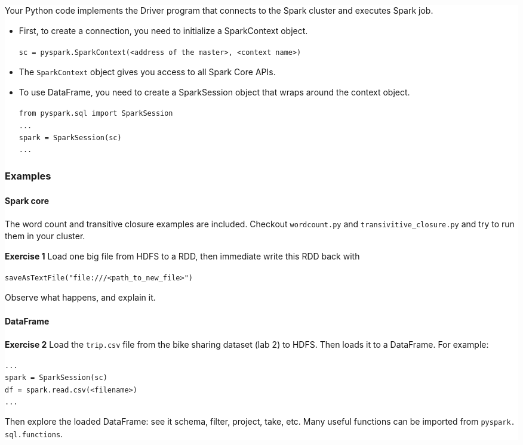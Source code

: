 Your Python code implements the Driver program that connects to the Spark cluster and executes Spark job. 

+ First, to create a connection, you need to initialize a SparkContext object. 

  ```
  sc = pyspark.SparkContext(<address of the master>, <context name>)
  ```
+ The `SparkContext` object gives you access to all Spark Core APIs. 
+ To use DataFrame, you need to create a SparkSession object that wraps around the context object. 
  ```
  from pyspark.sql import SparkSession
  ...
  spark = SparkSession(sc)
  ...
  ```

### Examples

#### Spark core
The word count and transitive closure examples are included. Checkout `wordcount.py` and
`transivitive_closure.py` and try to run them in your cluster. 

**Exercise 1** Load one big file from HDFS to a RDD, then immediate write this RDD back with

```
saveAsTextFile("file:///<path_to_new_file>")
```
Observe what happens, and explain it. 

#### DataFrame

**Exercise 2** Load the `trip.csv` file from the bike sharing dataset (lab 2) to HDFS. Then loads it to a
DataFrame. For example: 
```
...
spark = SparkSession(sc)
df = spark.read.csv(<filename>)
...
```
Then explore the loaded DataFrame: see it schema, filter, project, take, etc. Many useful functions can be
imported from `pyspark.sql.functions`. 
